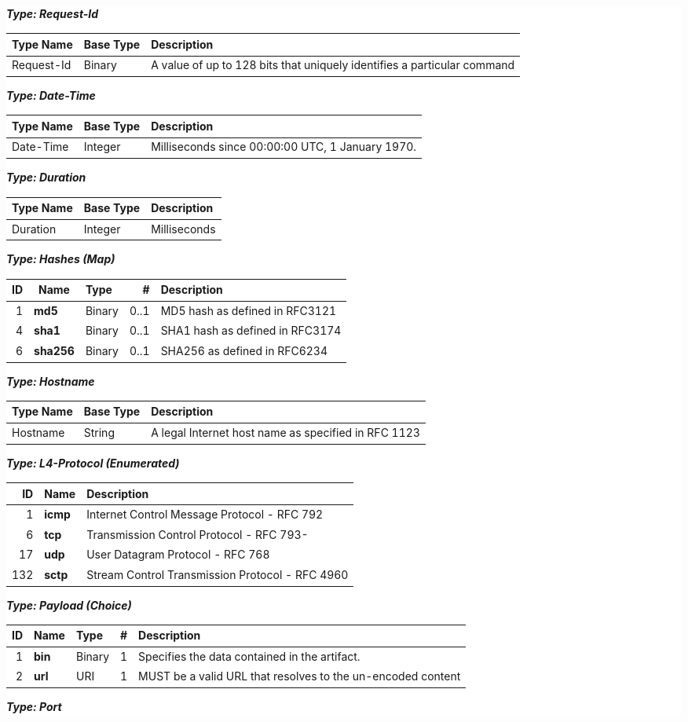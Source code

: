 **_Type: Request-Id_**

| Type Name | Base Type | Description |
| :--- | :--- | :--- |
| Request-Id | Binary | A value of up to 128 bits that uniquely identifies a particular command |

**_Type: Date-Time_**

| Type Name | Base Type | Description |
| :--- | :--- | :--- |
| Date-Time | Integer | Milliseconds since 00:00:00 UTC, 1 January 1970. |

**_Type: Duration_**

| Type Name | Base Type | Description |
| :--- | :--- | :--- |
| Duration | Integer | Milliseconds |

**_Type: Hashes (Map)_**

| ID | Name | Type | # | Description |
| ---: | --- | :--- | ---: | :--- |
| 1 | **md5** | Binary | 0..1 | MD5 hash as defined in RFC3121 |
| 4 | **sha1** | Binary | 0..1 | SHA1 hash as defined in RFC3174 |
| 6 | **sha256** | Binary | 0..1 | SHA256 as defined in RFC6234 |

**_Type: Hostname_**

| Type Name | Base Type | Description |
| :--- | :--- | :--- |
| Hostname | String | A legal Internet host name as specified in RFC 1123 |

**_Type: L4-Protocol (Enumerated)_**

| ID | Name | Description |
| ---: | --- | :--- |
| 1 | **icmp** | Internet Control Message Protocol - RFC 792 |
| 6 | **tcp** | Transmission Control Protocol - RFC 793- |
| 17 | **udp** | User Datagram Protocol - RFC 768 |
| 132 | **sctp** | Stream Control Transmission Protocol - RFC 4960 |

**_Type: Payload (Choice)_**

| ID | Name | Type | # | Description |
| ---: | --- | :--- | ---: | :--- |
| 1 | **bin** | Binary | 1 | Specifies the data contained in the artifact. |
| 2 | **url** | URI | 1 | MUST be a valid URL that resolves to the un-encoded content |

**_Type: Port_**
